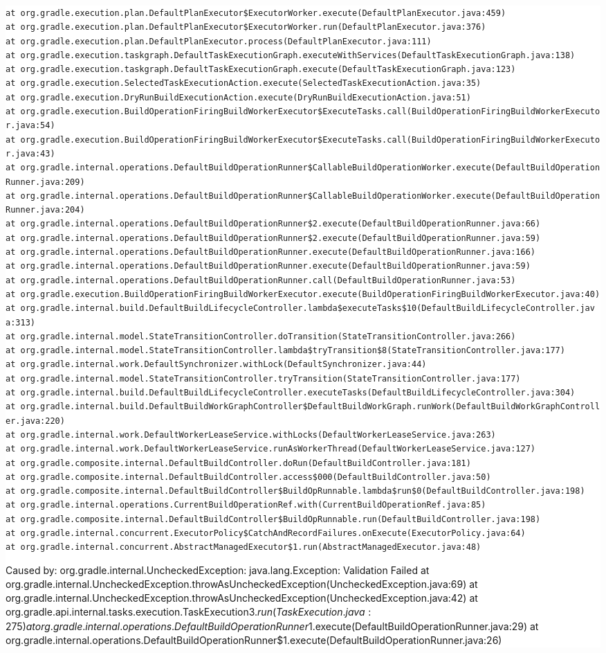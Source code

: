 	at org.gradle.execution.plan.DefaultPlanExecutor$ExecutorWorker.execute(DefaultPlanExecutor.java:459)
	at org.gradle.execution.plan.DefaultPlanExecutor$ExecutorWorker.run(DefaultPlanExecutor.java:376)
	at org.gradle.execution.plan.DefaultPlanExecutor.process(DefaultPlanExecutor.java:111)
	at org.gradle.execution.taskgraph.DefaultTaskExecutionGraph.executeWithServices(DefaultTaskExecutionGraph.java:138)
	at org.gradle.execution.taskgraph.DefaultTaskExecutionGraph.execute(DefaultTaskExecutionGraph.java:123)
	at org.gradle.execution.SelectedTaskExecutionAction.execute(SelectedTaskExecutionAction.java:35)
	at org.gradle.execution.DryRunBuildExecutionAction.execute(DryRunBuildExecutionAction.java:51)
	at org.gradle.execution.BuildOperationFiringBuildWorkerExecutor$ExecuteTasks.call(BuildOperationFiringBuildWorkerExecutor.java:54)
	at org.gradle.execution.BuildOperationFiringBuildWorkerExecutor$ExecuteTasks.call(BuildOperationFiringBuildWorkerExecutor.java:43)
	at org.gradle.internal.operations.DefaultBuildOperationRunner$CallableBuildOperationWorker.execute(DefaultBuildOperationRunner.java:209)
	at org.gradle.internal.operations.DefaultBuildOperationRunner$CallableBuildOperationWorker.execute(DefaultBuildOperationRunner.java:204)
	at org.gradle.internal.operations.DefaultBuildOperationRunner$2.execute(DefaultBuildOperationRunner.java:66)
	at org.gradle.internal.operations.DefaultBuildOperationRunner$2.execute(DefaultBuildOperationRunner.java:59)
	at org.gradle.internal.operations.DefaultBuildOperationRunner.execute(DefaultBuildOperationRunner.java:166)
	at org.gradle.internal.operations.DefaultBuildOperationRunner.execute(DefaultBuildOperationRunner.java:59)
	at org.gradle.internal.operations.DefaultBuildOperationRunner.call(DefaultBuildOperationRunner.java:53)
	at org.gradle.execution.BuildOperationFiringBuildWorkerExecutor.execute(BuildOperationFiringBuildWorkerExecutor.java:40)
	at org.gradle.internal.build.DefaultBuildLifecycleController.lambda$executeTasks$10(DefaultBuildLifecycleController.java:313)
	at org.gradle.internal.model.StateTransitionController.doTransition(StateTransitionController.java:266)
	at org.gradle.internal.model.StateTransitionController.lambda$tryTransition$8(StateTransitionController.java:177)
	at org.gradle.internal.work.DefaultSynchronizer.withLock(DefaultSynchronizer.java:44)
	at org.gradle.internal.model.StateTransitionController.tryTransition(StateTransitionController.java:177)
	at org.gradle.internal.build.DefaultBuildLifecycleController.executeTasks(DefaultBuildLifecycleController.java:304)
	at org.gradle.internal.build.DefaultBuildWorkGraphController$DefaultBuildWorkGraph.runWork(DefaultBuildWorkGraphController.java:220)
	at org.gradle.internal.work.DefaultWorkerLeaseService.withLocks(DefaultWorkerLeaseService.java:263)
	at org.gradle.internal.work.DefaultWorkerLeaseService.runAsWorkerThread(DefaultWorkerLeaseService.java:127)
	at org.gradle.composite.internal.DefaultBuildController.doRun(DefaultBuildController.java:181)
	at org.gradle.composite.internal.DefaultBuildController.access$000(DefaultBuildController.java:50)
	at org.gradle.composite.internal.DefaultBuildController$BuildOpRunnable.lambda$run$0(DefaultBuildController.java:198)
	at org.gradle.internal.operations.CurrentBuildOperationRef.with(CurrentBuildOperationRef.java:85)
	at org.gradle.composite.internal.DefaultBuildController$BuildOpRunnable.run(DefaultBuildController.java:198)
	at org.gradle.internal.concurrent.ExecutorPolicy$CatchAndRecordFailures.onExecute(ExecutorPolicy.java:64)
	at org.gradle.internal.concurrent.AbstractManagedExecutor$1.run(AbstractManagedExecutor.java:48)
Caused by: org.gradle.internal.UncheckedException: java.lang.Exception: Validation Failed
	at org.gradle.internal.UncheckedException.throwAsUncheckedException(UncheckedException.java:69)
	at org.gradle.internal.UncheckedException.throwAsUncheckedException(UncheckedException.java:42)
	at org.gradle.api.internal.tasks.execution.TaskExecution$3.run(TaskExecution.java:275)
	at org.gradle.internal.operations.DefaultBuildOperationRunner$1.execute(DefaultBuildOperationRunner.java:29)
	at org.gradle.internal.operations.DefaultBuildOperationRunner$1.execute(DefaultBuildOperationRunner.java:26)